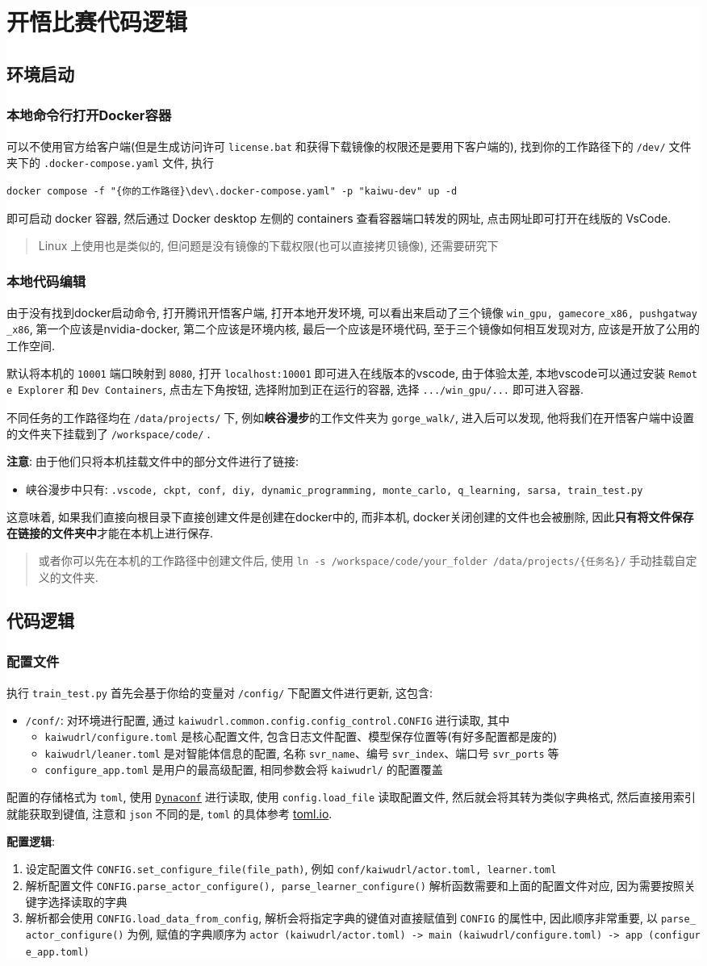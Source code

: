 # 开悟比赛代码逻辑

## 环境启动

### 本地命令行打开Docker容器

可以不使用官方给客户端(但是生成访问许可 `license.bat` 和获得下载镜像的权限还是要用下客户端的), 找到你的工作路径下的 `/dev/` 文件夹下的 `.docker-compose.yaml` 文件, 执行
```shell
docker compose -f "{你的工作路径}\dev\.docker-compose.yaml" -p "kaiwu-dev" up -d
```
即可启动 docker 容器, 然后通过 Docker desktop 左侧的 containers 查看容器端口转发的网址, 点击网址即可打开在线版的 VsCode. 

> Linux 上使用也是类似的, 但问题是没有镜像的下载权限(也可以直接拷贝镜像), 还需要研究下
### 本地代码编辑
由于没有找到docker启动命令, 打开腾讯开悟客户端, 打开本地开发环境, 可以看出来启动了三个镜像  `win_gpu, gamecore_x86, pushgatway_x86`, 第一个应该是nvidia-docker, 第二个应该是环境内核, 最后一个应该是环境代码, 至于三个镜像如何相互发现对方, 应该是开放了公用的工作空间. 

默认将本机的 `10001` 端口映射到 `8080`, 打开 `localhost:10001` 即可进入在线版本的vscode, 由于体验太差, 本地vscode可以通过安装 `Remote Explorer` 和 `Dev Containers`, 点击左下角按钮, 选择附加到正在运行的容器, 选择 `.../win_gpu/...` 即可进入容器. 

不同任务的工作路径均在 `/data/projects/` 下, 例如**峡谷漫步**的工作文件夹为 `gorge_walk/`, 进入后可以发现, 他将我们在开悟客户端中设置的文件夹下挂载到了 `/workspace/code/` . 

**注意**: 由于他们只将本机挂载文件中的部分文件进行了链接: 

- 峡谷漫步中只有: `.vscode, ckpt, conf, diy, dynamic_programming, monte_carlo, q_learning, sarsa, train_test.py`

这意味着, 如果我们直接向根目录下直接创建文件是创建在docker中的, 而非本机, docker关闭创建的文件也会被删除, 因此**只有将文件保存在链接的文件夹中**才能在本机上进行保存. 

> 或者你可以先在本机的工作路径中创建文件后, 使用 `ln -s /workspace/code/your_folder /data/projects/{任务名}/` 手动挂载自定义的文件夹. 

## 代码逻辑

### 配置文件

执行 `train_test.py` 首先会基于你给的变量对 `/config/` 下配置文件进行更新, 这包含: 

- `/conf/`: 对环境进行配置, 通过 `kaiwudrl.common.config.config_control.CONFIG` 进行读取, 其中
  -  `kaiwudrl/configure.toml` 是核心配置文件, 包含日志文件配置、模型保存位置等(有好多配置都是废的)
  - `kaiwudrl/leaner.toml` 是对智能体信息的配置, 名称 `svr_name`、编号 `svr_index`、端口号 `svr_ports` 等
  - `configure_app.toml` 是用户的最高级配置, 相同参数会将 `kaiwudrl/` 的配置覆盖

配置的存储格式为 `toml`, 使用 [`Dynaconf`](https://dynaconf.com/) 进行读取, 使用 `config.load_file` 读取配置文件, 然后就会将其转为类似字典格式, 然后直接用索引就能获取到键值, 注意和 `json` 不同的是, `toml` 的具体参考 [toml.io](toml.io). 

**配置逻辑**: 

1. 设定配置文件 `CONFIG.set_configure_file(file_path)`, 例如 `conf/kaiwudrl/actor.toml, learner.toml`
2. 解析配置文件 `CONFIG.parse_actor_configure(), parse_learner_configure()` 解析函数需要和上面的配置文件对应, 因为需要按照关键字选择读取的字典
3. 解析都会使用 `CONFIG.load_data_from_config`, 解析会将指定字典的键值对直接赋值到 `CONFIG` 的属性中, 因此顺序非常重要, 以 `parse_actor_configure()` 为例, 赋值的字典顺序为 `actor (kaiwudrl/actor.toml) -> main (kaiwudrl/configure.toml) -> app (configure_app.toml)`
